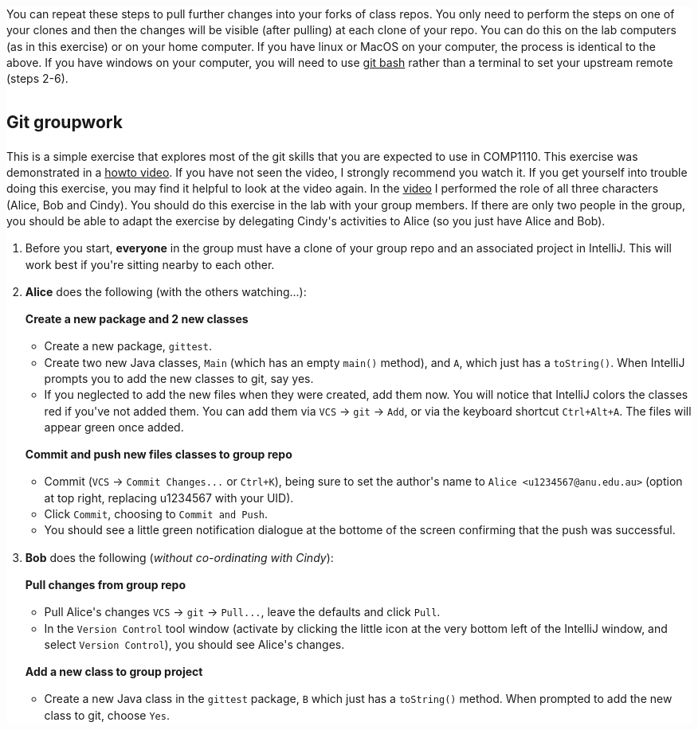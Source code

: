 You can repeat these steps to pull further changes into your forks of class
repos.   You only need to perform the steps on one of your clones and then
the changes will be visible (after pulling) at each clone of your repo.
You can do this on the lab computers (as in this exercise) or on your home
computer.   If you have linux or MacOS on your computer, the process is
identical to the above.   If you have windows on your computer, you will
need to use [git bash](https://git-for-windows.github.io) rather than a
terminal to set your upstream remote (steps 2-6).

## Git groupwork

This is a simple exercise that explores most of the git skills that you are
expected to use in COMP1110. This exercise was demonstrated in a [howto video](https://cs.anu.edu.au/courses/comp1110/help/mp4/gitexercise.mp4).
If you have not seen the video, I strongly recommend you watch it. If you get
yourself into trouble doing this exercise, you may find it helpful to look at
the video again. In the [video](https://cs.anu.edu.au/courses/comp1110/help/mp4/gitexercise.mp4) I performed the role of all three characters
(Alice, Bob and Cindy). You should do this exercise in the lab with your group
members. If there are only two people in the group, you should be able to adapt
the exercise by delegating Cindy's activities to Alice (so you just have Alice
and Bob).

1. Before you start, **everyone** in the group must have a clone of your group
repo and an associated project in IntelliJ.  This will work best if you're
sitting nearby to each other.
	 
2.  **Alice** does the following (with the others watching...):
    
    **Create a new package and 2 new classes**
    * Create a new package, `gittest`.
	* Create two new Java classes, `Main` (which has an empty `main()` method), and `A`, which just has a `toString()`.  When IntelliJ prompts you to add the new classes to git, say yes.
    * If you neglected to add the new files when they were created, add them now.  You will notice that IntelliJ colors the classes red if you've not added them.  You can add them via `VCS` -> `git` -> `Add`, or via the keyboard shortcut `Ctrl+Alt+A`.  The files will appear green once added.
    
    **Commit and push new files classes to group repo**
    * Commit (`VCS` -> `Commit Changes...` or `Ctrl+K`), being sure to set the author's name to `Alice <u1234567@anu.edu.au>` (option at top right, replacing u1234567 with your UID).
    * Click `Commit`, choosing to `Commit and Push`.
	* You should see a little green notification dialogue at the bottome of the screen confirming that the push was successful.
		
3. **Bob** does the following (*without co-ordinating with Cindy*):
    
    **Pull changes from group repo**
    * Pull Alice's changes `VCS` -> `git` -> `Pull...`, leave the defaults and click `Pull`.
	* In the `Version Control` tool window (activate by clicking the little icon at the very bottom left of the IntelliJ window, and select `Version Control`), you should see Alice's changes.
    
    **Add a new class to group project**
    * Create a new Java class in the `gittest` package, `B` which just has a `toString()` method.  When prompted to add the new class to git, choose `Yes`.
	